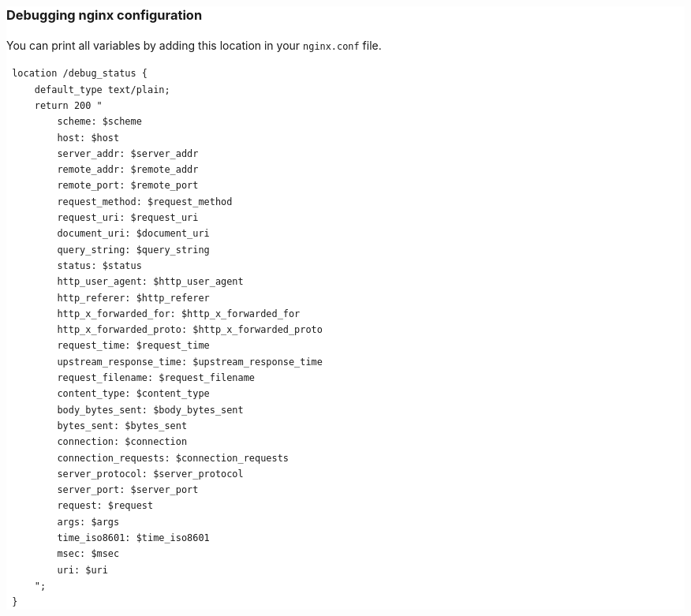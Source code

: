 ### Debugging nginx configuration
You can print all variables by adding this location in your `nginx.conf` file.
```nginx
 location /debug_status {
     default_type text/plain;
     return 200 "
         scheme: $scheme
         host: $host
         server_addr: $server_addr
         remote_addr: $remote_addr
         remote_port: $remote_port
         request_method: $request_method
         request_uri: $request_uri
         document_uri: $document_uri
         query_string: $query_string
         status: $status
         http_user_agent: $http_user_agent
         http_referer: $http_referer
         http_x_forwarded_for: $http_x_forwarded_for
         http_x_forwarded_proto: $http_x_forwarded_proto
         request_time: $request_time
         upstream_response_time: $upstream_response_time
         request_filename: $request_filename
         content_type: $content_type
         body_bytes_sent: $body_bytes_sent
         bytes_sent: $bytes_sent
         connection: $connection
         connection_requests: $connection_requests
         server_protocol: $server_protocol
         server_port: $server_port
         request: $request
         args: $args
         time_iso8601: $time_iso8601
         msec: $msec
         uri: $uri
     ";
 }
```

